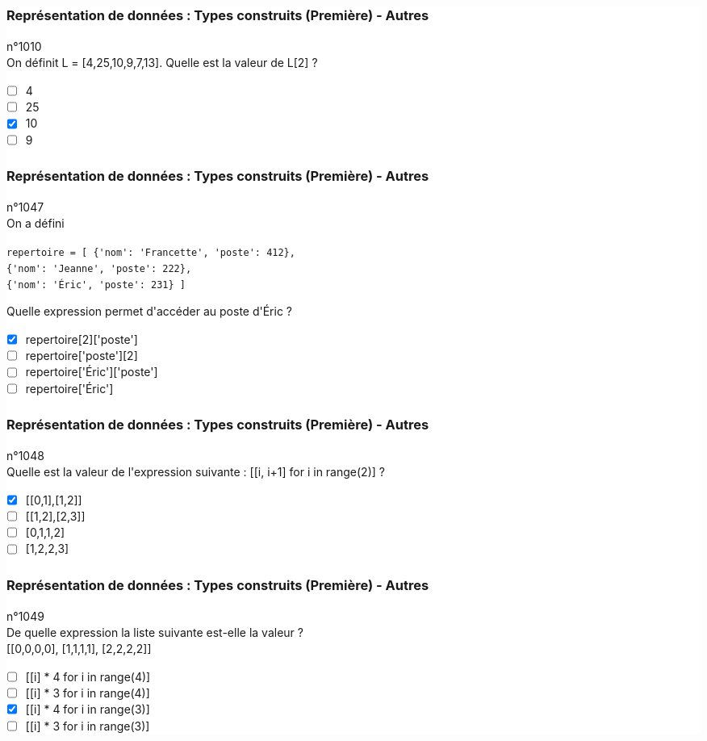 ### Représentation de données : Types construits (Première) - Autres
n°1010
<br>
On définit L = [4,25,10,9,7,13]. Quelle est la valeur de L[2] ?



- [ ] 4
- [ ] 25
- [X] 10
- [ ] 9

### Représentation de données : Types construits (Première) - Autres
n°1047
<br>
On a défini<br>
```{.quiz}
repertoire = [ {'nom': 'Francette', 'poste': 412},
{'nom': 'Jeanne', 'poste': 222},
{'nom': 'Éric', 'poste': 231} ]
```
Quelle expression permet d'accéder au poste d'Éric ?



- [X] repertoire[2]['poste']
- [ ] repertoire['poste'][2]
- [ ] repertoire['Éric']['poste']
- [ ] repertoire['Éric']

### Représentation de données : Types construits (Première) - Autres
n°1048
<br>
Quelle est la valeur de l'expression suivante : [[i, i+1] for i in range(2)] ?



- [X] [[0,1],[1,2]]
- [ ] [[1,2],[2,3]]
- [ ] [0,1,1,2]
- [ ] [1,2,2,3]

### Représentation de données : Types construits (Première) - Autres
n°1049
<br>
De quelle expression la liste suivante est-elle la valeur ?<br>
[[0,0,0,0], [1,1,1,1], [2,2,2,2]]



- [ ] [[i] \* 4 for i in range(4)]
- [ ] [[i] \* 3 for i in range(4)]
- [X] [[i] \* 4 for i in range(3)]
- [ ] [[i] \* 3 for i in range(3)]
